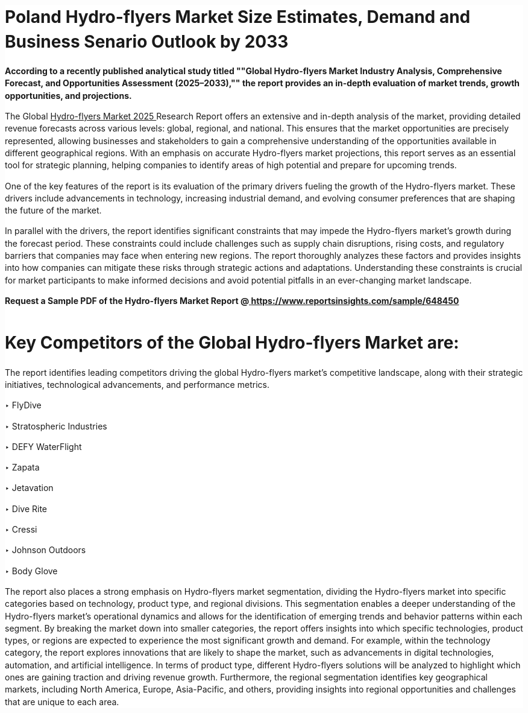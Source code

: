 # Poland Hydro-flyers Market Size Estimates, Demand and Business Senario Outlook by 2033

<strong>According to a recently published analytical study titled ""Global Hydro-flyers Market Industry Analysis, Comprehensive Forecast, and Opportunities Assessment (2025–2033),"" the report provides an in-depth evaluation of market trends, growth opportunities, and projections.</strong>

The Global <a href=https://www.reportsinsights.com/sample/648450>Hydro-flyers Market 2025 </a> Research Report offers an extensive and in-depth analysis of the market, providing detailed revenue forecasts across various levels: global, regional, and national. This ensures that the market opportunities are precisely represented, allowing businesses and stakeholders to gain a comprehensive understanding of the opportunities available in different geographical regions. With an emphasis on accurate Hydro-flyers market projections, this report serves as an essential tool for strategic planning, helping companies to identify areas of high potential and prepare for upcoming trends.

One of the key features of the report is its evaluation of the primary drivers fueling the growth of the Hydro-flyers market. These drivers include advancements in technology, increasing industrial demand, and evolving consumer preferences that are shaping the future of the market. 

In parallel with the drivers, the report identifies significant constraints that may impede the Hydro-flyers market’s growth during the forecast period. These constraints could include challenges such as supply chain disruptions, rising costs, and regulatory barriers that companies may face when entering new regions. The report thoroughly analyzes these factors and provides insights into how companies can mitigate these risks through strategic actions and adaptations. Understanding these constraints is crucial for market participants to make informed decisions and avoid potential pitfalls in an ever-changing market landscape.

<strong>Request a Sample PDF of the Hydro-flyers Market Report </strong><strong>@<a href=https://www.reportsinsights.com/sample/648450> https://www.reportsinsights.com/sample/648450</a></strong></font>

# <strong>Key Competitors of the Global Hydro-flyers Market are:</strong>

The report identifies leading competitors driving the global Hydro-flyers market’s competitive landscape, along with their strategic initiatives, technological advancements, and performance metrics.

‣ FlyDive

‣ Stratospheric Industries

‣ DEFY WaterFlight

‣ Zapata

‣ Jetavation

‣ Dive Rite

‣ Cressi

‣ Johnson Outdoors

‣ Body Glove

The report also places a strong emphasis on Hydro-flyers market segmentation, dividing the Hydro-flyers market into specific categories based on technology, product type, and regional divisions. This segmentation enables a deeper understanding of the Hydro-flyers market’s operational dynamics and allows for the identification of emerging trends and behavior patterns within each segment. By breaking the market down into smaller categories, the report offers insights into which specific technologies, product types, or regions are expected to experience the most significant growth and demand. For example, within the technology category, the report explores innovations that are likely to shape the market, such as advancements in digital technologies, automation, and artificial intelligence. In terms of product type, different Hydro-flyers solutions will be analyzed to highlight which ones are gaining traction and driving revenue growth. Furthermore, the regional segmentation identifies key geographical markets, including North America, Europe, Asia-Pacific, and others, providing insights into regional opportunities and challenges that are unique to each area.
